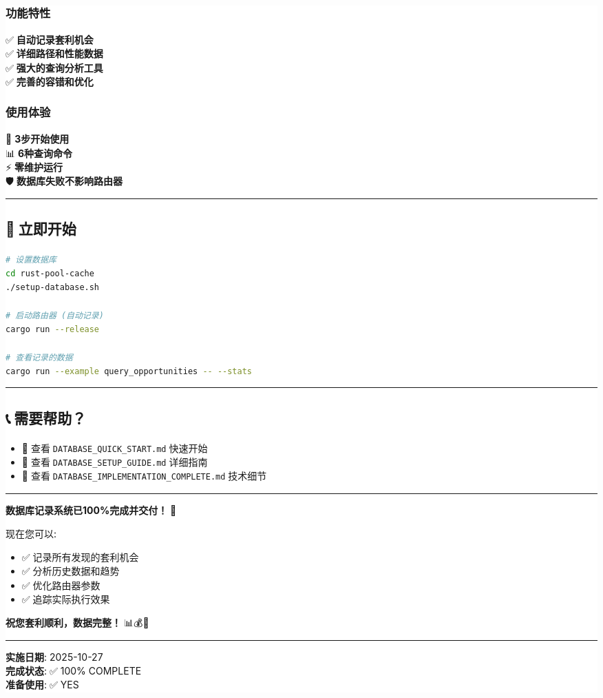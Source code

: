 ### 功能特性

✅ **自动记录套利机会**  
✅ **详细路径和性能数据**  
✅ **强大的查询分析工具**  
✅ **完善的容错和优化**  

### 使用体验

🚀 **3步开始使用**  
📊 **6种查询命令**  
⚡ **零维护运行**  
🛡️ **数据库失败不影响路由器**  

---

## 🚀 立即开始

```bash
# 设置数据库
cd rust-pool-cache
./setup-database.sh

# 启动路由器 (自动记录)
cargo run --release

# 查看记录的数据
cargo run --example query_opportunities -- --stats
```

---

## 📞 需要帮助？

- 📖 查看 `DATABASE_QUICK_START.md` 快速开始
- 📘 查看 `DATABASE_SETUP_GUIDE.md` 详细指南
- 📄 查看 `DATABASE_IMPLEMENTATION_COMPLETE.md` 技术细节

---

**数据库记录系统已100%完成并交付！** 🎉

现在您可以:
- ✅ 记录所有发现的套利机会
- ✅ 分析历史数据和趋势
- ✅ 优化路由器参数
- ✅ 追踪实际执行效果

**祝您套利顺利，数据完整！** 📊💰💾

---

**实施日期**: 2025-10-27  
**完成状态**: ✅ 100% COMPLETE  
**准备使用**: ✅ YES
